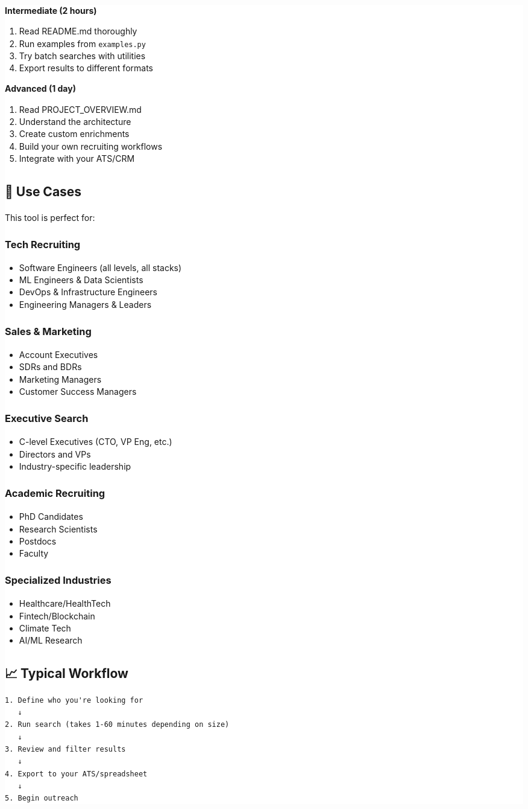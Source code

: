 **Intermediate (2 hours)**
1. Read README.md thoroughly
2. Run examples from `examples.py`
3. Try batch searches with utilities
4. Export results to different formats

**Advanced (1 day)**
1. Read PROJECT_OVERVIEW.md
2. Understand the architecture
3. Create custom enrichments
4. Build your own recruiting workflows
5. Integrate with your ATS/CRM

## 💼 Use Cases

This tool is perfect for:

### Tech Recruiting
- Software Engineers (all levels, all stacks)
- ML Engineers & Data Scientists
- DevOps & Infrastructure Engineers
- Engineering Managers & Leaders

### Sales & Marketing
- Account Executives
- SDRs and BDRs
- Marketing Managers
- Customer Success Managers

### Executive Search
- C-level Executives (CTO, VP Eng, etc.)
- Directors and VPs
- Industry-specific leadership

### Academic Recruiting
- PhD Candidates
- Research Scientists
- Postdocs
- Faculty

### Specialized Industries
- Healthcare/HealthTech
- Fintech/Blockchain
- Climate Tech
- AI/ML Research

## 📈 Typical Workflow

```
1. Define who you're looking for
   ↓
2. Run search (takes 1-60 minutes depending on size)
   ↓
3. Review and filter results
   ↓
4. Export to your ATS/spreadsheet
   ↓
5. Begin outreach
```
